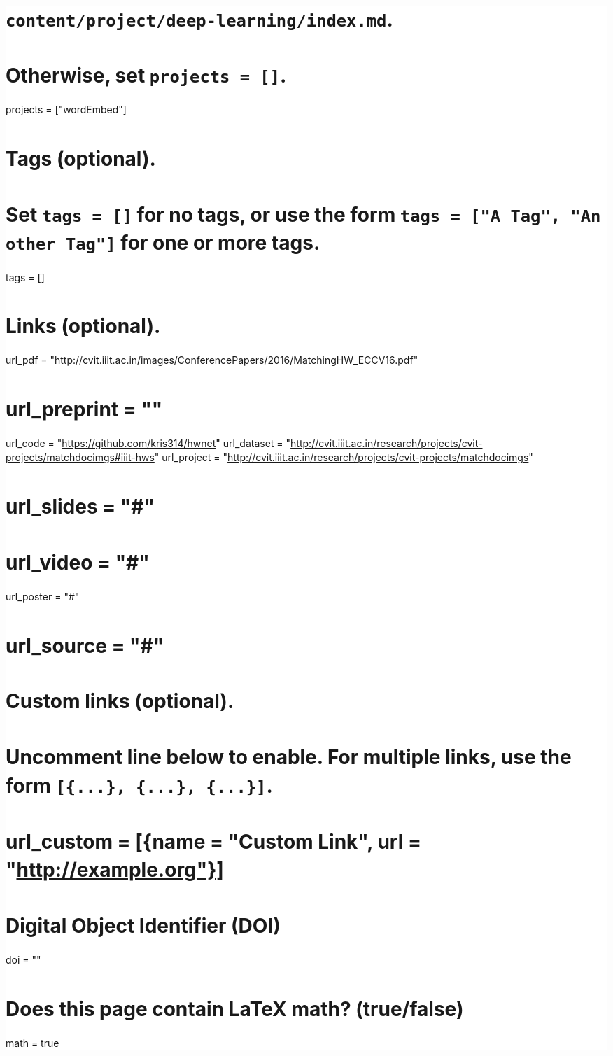 #   `content/project/deep-learning/index.md`.
#   Otherwise, set `projects = []`.
projects = ["wordEmbed"]

# Tags (optional).
#   Set `tags = []` for no tags, or use the form `tags = ["A Tag", "Another Tag"]` for one or more tags.
tags = []

# Links (optional).
url_pdf = "http://cvit.iiit.ac.in/images/ConferencePapers/2016/MatchingHW_ECCV16.pdf"
# url_preprint = ""
url_code = "https://github.com/kris314/hwnet"
url_dataset = "http://cvit.iiit.ac.in/research/projects/cvit-projects/matchdocimgs#iiit-hws"
url_project = "http://cvit.iiit.ac.in/research/projects/cvit-projects/matchdocimgs"
# url_slides = "#"
# url_video = "#"
url_poster = "#"
# url_source = "#"

# Custom links (optional).
#   Uncomment line below to enable. For multiple links, use the form `[{...}, {...}, {...}]`.
# url_custom = [{name = "Custom Link", url = "http://example.org"}]

# Digital Object Identifier (DOI)
doi = ""

# Does this page contain LaTeX math? (true/false)
math = true
